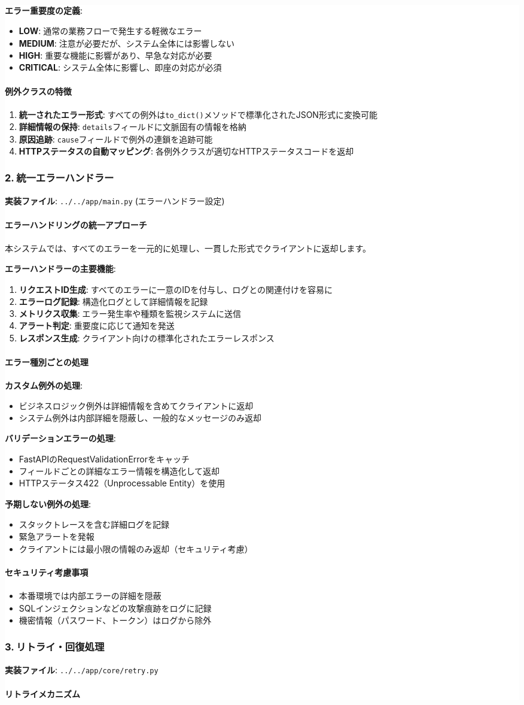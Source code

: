 **エラー重要度の定義**:
- **LOW**: 通常の業務フローで発生する軽微なエラー
- **MEDIUM**: 注意が必要だが、システム全体には影響しない
- **HIGH**: 重要な機能に影響があり、早急な対応が必要
- **CRITICAL**: システム全体に影響し、即座の対応が必須

#### 例外クラスの特徴

1. **統一されたエラー形式**: すべての例外は`to_dict()`メソッドで標準化されたJSON形式に変換可能
2. **詳細情報の保持**: `details`フィールドに文脈固有の情報を格納
3. **原因追跡**: `cause`フィールドで例外の連鎖を追跡可能
4. **HTTPステータスの自動マッピング**: 各例外クラスが適切なHTTPステータスコードを返却

### 2. 統一エラーハンドラー

**実装ファイル**: `../../app/main.py` (エラーハンドラー設定)

#### エラーハンドリングの統一アプローチ

本システムでは、すべてのエラーを一元的に処理し、一貫した形式でクライアントに返却します。

**エラーハンドラーの主要機能**:

1. **リクエストID生成**: すべてのエラーに一意のIDを付与し、ログとの関連付けを容易に
2. **エラーログ記録**: 構造化ログとして詳細情報を記録
3. **メトリクス収集**: エラー発生率や種類を監視システムに送信
4. **アラート判定**: 重要度に応じて通知を発送
5. **レスポンス生成**: クライアント向けの標準化されたエラーレスポンス

#### エラー種別ごとの処理

**カスタム例外の処理**:
- ビジネスロジック例外は詳細情報を含めてクライアントに返却
- システム例外は内部詳細を隠蔽し、一般的なメッセージのみ返却

**バリデーションエラーの処理**:
- FastAPIのRequestValidationErrorをキャッチ
- フィールドごとの詳細なエラー情報を構造化して返却
- HTTPステータス422（Unprocessable Entity）を使用

**予期しない例外の処理**:
- スタックトレースを含む詳細ログを記録
- 緊急アラートを発報
- クライアントには最小限の情報のみ返却（セキュリティ考慮）

#### セキュリティ考慮事項

- 本番環境では内部エラーの詳細を隠蔽
- SQLインジェクションなどの攻撃痕跡をログに記録
- 機密情報（パスワード、トークン）はログから除外

### 3. リトライ・回復処理

**実装ファイル**: `../../app/core/retry.py`

#### リトライメカニズム
